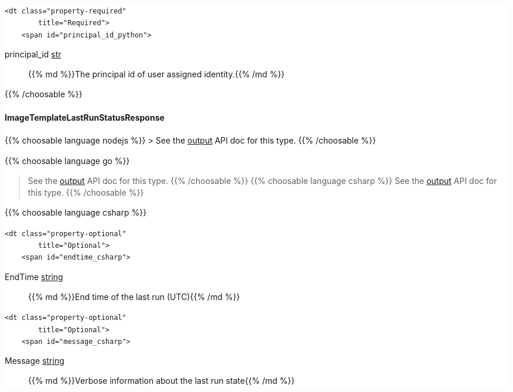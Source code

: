     <dt class="property-required"
            title="Required">
        <span id="principal_id_python">
<a href="#principal_id_python" style="color: inherit; text-decoration: inherit;">principal_<wbr>id</a>
</span> 
        <span class="property-indicator"></span>
        <span class="property-type"><a href="https://docs.python.org/3/library/stdtypes.html">str</a></span>
    </dt>
    <dd>{{% md %}}The principal id of user assigned identity.{{% /md %}}</dd>

</dl>
{{% /choosable %}}





<h4 id="imagetemplatelastrunstatusresponse">Image<wbr>Template<wbr>Last<wbr>Run<wbr>Status<wbr>Response</h4>
{{% choosable language nodejs %}}
> See the   <a href="/docs/reference/pkg/nodejs/pulumi/azurerm/types/output/#ImageTemplateLastRunStatusResponse">output</a> API doc for this type.
{{% /choosable %}}

{{% choosable language go %}}
> See the   <a href="https://pkg.go.dev/github.com/pulumi/pulumi-azurerm/sdk/go/azurerm/virtualmachineimages/latest?tab=doc#ImageTemplateLastRunStatusResponseOutput">output</a> API doc for this type.
{{% /choosable %}}
{{% choosable language csharp %}}
> See the   <a href="/docs/reference/pkg/dotnet/Pulumi.AzureRM/Pulumi.AzureRM.VirtualMachineImages.Latest.Outputs.ImageTemplateLastRunStatusResponse.html">output</a> API doc for this type.
{{% /choosable %}}




{{% choosable language csharp %}}
<dl class="resources-properties">

    <dt class="property-optional"
            title="Optional">
        <span id="endtime_csharp">
<a href="#endtime_csharp" style="color: inherit; text-decoration: inherit;">End<wbr>Time</a>
</span> 
        <span class="property-indicator"></span>
        <span class="property-type"><a href="https://docs.microsoft.com/en-us/dotnet/csharp/language-reference/builtin-types/built-in-types">string</a></span>
    </dt>
    <dd>{{% md %}}End time of the last run (UTC){{% /md %}}</dd>

    <dt class="property-optional"
            title="Optional">
        <span id="message_csharp">
<a href="#message_csharp" style="color: inherit; text-decoration: inherit;">Message</a>
</span> 
        <span class="property-indicator"></span>
        <span class="property-type"><a href="https://docs.microsoft.com/en-us/dotnet/csharp/language-reference/builtin-types/built-in-types">string</a></span>
    </dt>
    <dd>{{% md %}}Verbose information about the last run state{{% /md %}}</dd>
